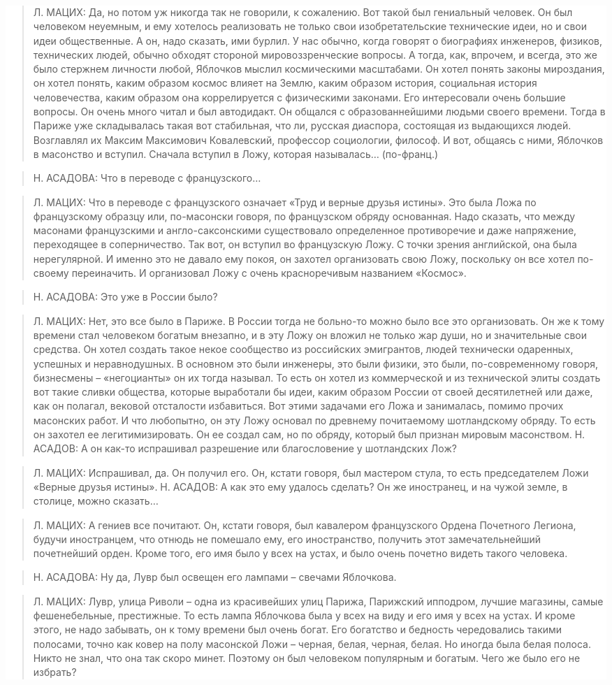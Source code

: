 >Л. МАЦИХ: Да, но потом уж никогда так не говорили, к сожалению. Вот такой был гениальный человек. Он был человеком неуемным, и ему хотелось реализовать не только свои изобретательские технические идеи, но и свои идеи общественные. А он, надо сказать, ими бурлил. У нас обычно, когда говорят о биографиях инженеров, физиков, технических людей, обычно обходят стороной мировоззренческие вопросы. А тогда, как, впрочем, и всегда, это же было стержнем личности любой, Яблочков мыслил космическими масштабами. Он хотел понять законы мироздания, он хотел понять, каким образом космос влияет на Землю, каким образом история, социальная история человечества, каким образом она коррелируется с физическими законами. Его интересовали очень большие вопросы. Он очень много читал и был автодидакт. Он общался с образованнейшими людьми своего времени. Тогда в Париже уже складывалась такая вот стабильная, что ли, русская диаспора, состоящая из выдающихся людей. Возглавлял их Максим Максимович Ковалевский, профессор социологии, философ. И вот, общаясь с ними, Яблочков в масонство и вступил. Сначала вступил в Ложу, которая называлась… (по-франц.)


>Н. АСАДОВА: Что в переводе с французского…

>Л. МАЦИХ: Что в переводе с французского означает «Труд и верные друзья истины». Это была Ложа по французскому образцу или, по-масонски говоря, по французском обряду основанная. Надо сказать, что между масонами французскими и англо-саксонскими существовало определенное противоречие и даже напряжение, переходящее в соперничество. Так вот, он вступил во французскую Ложу. С точки зрения английской, она была нерегулярной. И именно это не давало ему покоя, он захотел организовать свою Ложу, поскольку он все хотел по-своему переиначить. И организовал Ложу с очень красноречивым названием «Космос».


>Н. АСАДОВА: Это уже в России было?

>Л. МАЦИХ: Нет, это все было в Париже. В России тогда не больно-то можно было все это организовать. Он же к тому времени стал человеком богатым внезапно, и в эту Ложу он вложил не только жар души, но и значительные свои средства. Он хотел создать такое некое сообщество из российских эмигрантов, людей технически одаренных, успешных и неравнодушных. В основном это были инженеры, это были физики, это были, по-современному говоря, бизнесмены – «негоцианты» он их тогда называл. То есть он хотел из коммерческой и из технической элиты создать вот такие сливки общества, которые выработали бы идеи, каким образом России от своей десятилетней или даже, как он полагал, вековой отсталости избавиться. Вот этими задачами его Ложа и занималась, помимо прочих масонских работ. И что любопытно, он эту Ложу основал по древнему почитаемому шотландскому обряду. То есть он захотел ее легитимизировать. Он ее создал сам, но по обряду, который был признан мировым масонством.
Н. АСАДОВ: А он как-то испрашивал разрешение или благословение у шотландских Лож?

>Л. МАЦИХ: Испрашивал, да. Он получил его. Он, кстати говоря, был мастером стула, то есть председателем Ложи «Верные друзья истины».
Н. АСАДОВ: А как это ему удалось сделать? Он же иностранец, и на чужой земле, в столице, можно сказать…

>Л. МАЦИХ: А гениев все почитают. Он, кстати говоря, был кавалером французского Ордена Почетного Легиона, будучи иностранцем, что отнюдь не помешало ему, его иностранство, получить этот замечательнейший почетнейший орден. Кроме того, его имя было у всех на устах, и было очень почетно видеть такого человека.


>Н. АСАДОВА: Ну да, Лувр был освещен его лампами – свечами Яблочкова.

>Л. МАЦИХ: Лувр, улица Риволи – одна из красивейших улиц Парижа, Парижский ипподром, лучшие магазины, самые фешенебельные, престижные. То есть лампа Яблочкова была у всех на виду и его имя у всех на устах. И кроме этого, не надо забывать, он к тому времени был очень богат. Его богатство и бедность чередовались такими полосами, точно как ковер на полу масонской Ложи – черная, белая, черная, белая. Но иногда была белая полоса. Никто не знал, что она так скоро минет. Поэтому он был человеком популярным и богатым. Чего же было его не избрать?
